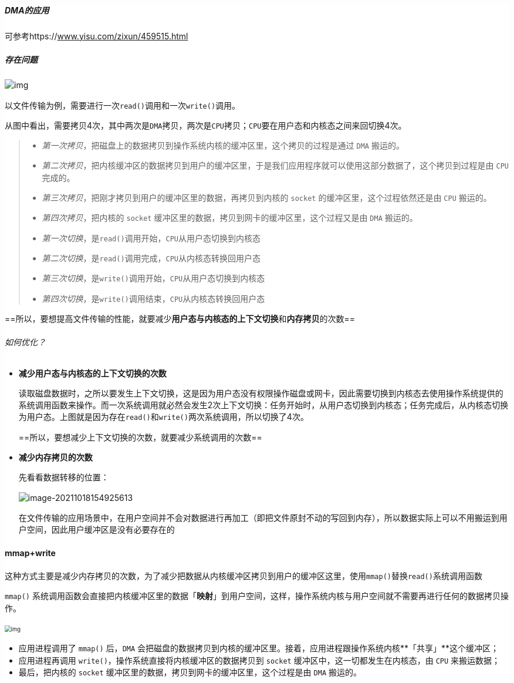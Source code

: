 

##### DMA的应用

可参考https://www.yisu.com/zixun/459515.html



##### 存在问题

![img](https://cdn.jsdelivr.net/gh/xiaolincoder/ImageHost2/%E6%93%8D%E4%BD%9C%E7%B3%BB%E7%BB%9F/%E9%9B%B6%E6%8B%B7%E8%B4%9D/%E4%BC%A0%E7%BB%9F%E6%96%87%E4%BB%B6%E4%BC%A0%E8%BE%93.png)

以文件传输为例，需要进行一次`read()`调用和一次`write()`调用。

从图中看出，需要拷贝4次，其中两次是`DMA`拷贝，两次是`CPU`拷贝；`CPU`要在用户态和内核态之间来回切换4次。

> - *第一次拷贝*，把磁盘上的数据拷贝到操作系统内核的缓冲区里，这个拷贝的过程是通过 `DMA` 搬运的。
> - *第二次拷贝*，把内核缓冲区的数据拷贝到用户的缓冲区里，于是我们应用程序就可以使用这部分数据了，这个拷贝到过程是由 `CPU` 完成的。
> - *第三次拷贝*，把刚才拷贝到用户的缓冲区里的数据，再拷贝到内核的 `socket` 的缓冲区里，这个过程依然还是由 `CPU` 搬运的。
> - *第四次拷贝*，把内核的 `socket` 缓冲区里的数据，拷贝到网卡的缓冲区里，这个过程又是由 `DMA` 搬运的。
>
>  
>
> - *第一次切换*，是`read()`调用开始，`CPU`从用户态切换到内核态
> - *第二次切换*，是`read()`调用完成，`CPU`从内核态转换回用户态
> - *第三次切换*，是`write()`调用开始，`CPU`从用户态切换到内核态
> - *第四次切换*，是`write()`调用结束，`CPU`从内核态转换回用户态

==所以，要想提高文件传输的性能，就要减少**用户态与内核态的上下文切换**和**内存拷贝**的次数==



###### 如何优化？

- **减少用户态与内核态的上下文切换的次数**

  读取磁盘数据时，之所以要发生上下文切换，这是因为用户态没有权限操作磁盘或网卡，因此需要切换到内核态去使用操作系统提供的系统调用函数来操作。而一次系统调用就必然会发生2次上下文切换：任务开始时，从用户态切换到内核态；任务完成后，从内核态切换为用户态。上图就是因为存在`read()`和`write()`两次系统调用，所以切换了4次。

  ==所以，要想减少上下文切换的次数，就要减少系统调用的次数==

- **减少内存拷贝的次数**

  先看看数据转移的位置：

  ![image-20211018154925613](https://tva1.sinaimg.cn/large/008i3skNgy1gvjiiovbz8j60io03b74i02.jpg)

  在文件传输的应用场景中，在用户空间并不会对数据进行再加工（即把文件原封不动的写回到内存），所以数据实际上可以不用搬运到用户空间，因此用户缓冲区是没有必要存在的



#### mmap+write

这种方式主要是减少内存拷贝的次数，为了减少把数据从内核缓冲区拷贝到用户的缓冲区这里，使用`mmap()`替换`read()`系统调用函数

`mmap()` 系统调用函数会直接把内核缓冲区里的数据「**映射**」到用户空间，这样，操作系统内核与用户空间就不需要再进行任何的数据拷贝操作。

<img src="https://cdn.jsdelivr.net/gh/xiaolincoder/ImageHost2/%E6%93%8D%E4%BD%9C%E7%B3%BB%E7%BB%9F/%E9%9B%B6%E6%8B%B7%E8%B4%9D/mmap%20+%20write%20%E9%9B%B6%E6%8B%B7%E8%B4%9D.png" alt="img" style="zoom:67%;" />

- 应用进程调用了 `mmap()` 后，`DMA` 会把磁盘的数据拷贝到内核的缓冲区里。接着，应用进程跟操作系统内核**「共享」**这个缓冲区；
- 应用进程再调用 `write()`，操作系统直接将内核缓冲区的数据拷贝到 `socket` 缓冲区中，这一切都发生在内核态，由 `CPU` 来搬运数据；
- 最后，把内核的 `socket` 缓冲区里的数据，拷贝到网卡的缓冲区里，这个过程是由 `DMA` 搬运的。
